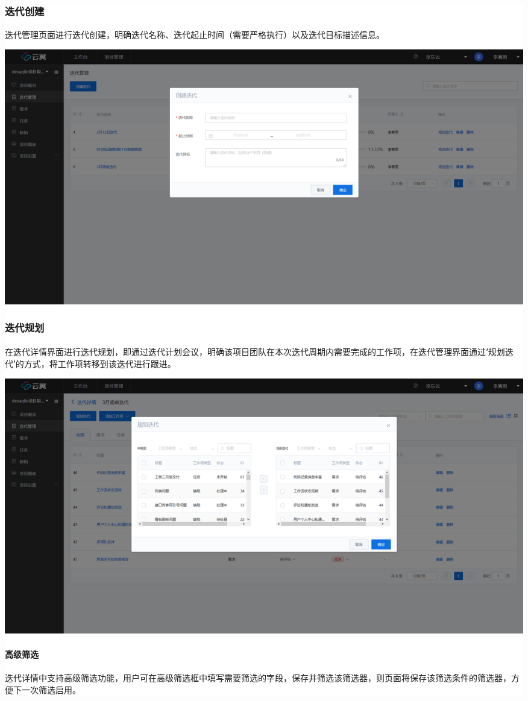 ### 迭代创建
迭代管理页面进行迭代创建，明确迭代名称、迭代起止时间（需要严格执行）以及迭代目标描述信息。

![迭代](/image/DevAgile/image-fuction/10.png)
### 迭代规划
在迭代详情界面进行迭代规划，即通过迭代计划会议，明确该项目团队在本次迭代周期内需要完成的工作项，在迭代管理界面通过‘规划迭代’的方式，将工作项转移到该迭代进行跟进。

![规划](/image/DevAgile/image-fuction/11.png)
#### 高级筛选
迭代详情中支持高级筛选功能，用户可在高级筛选框中填写需要筛选的字段，保存并筛选该筛选器，则页面将保存该筛选条件的筛选器，方便下一次筛选启用。
